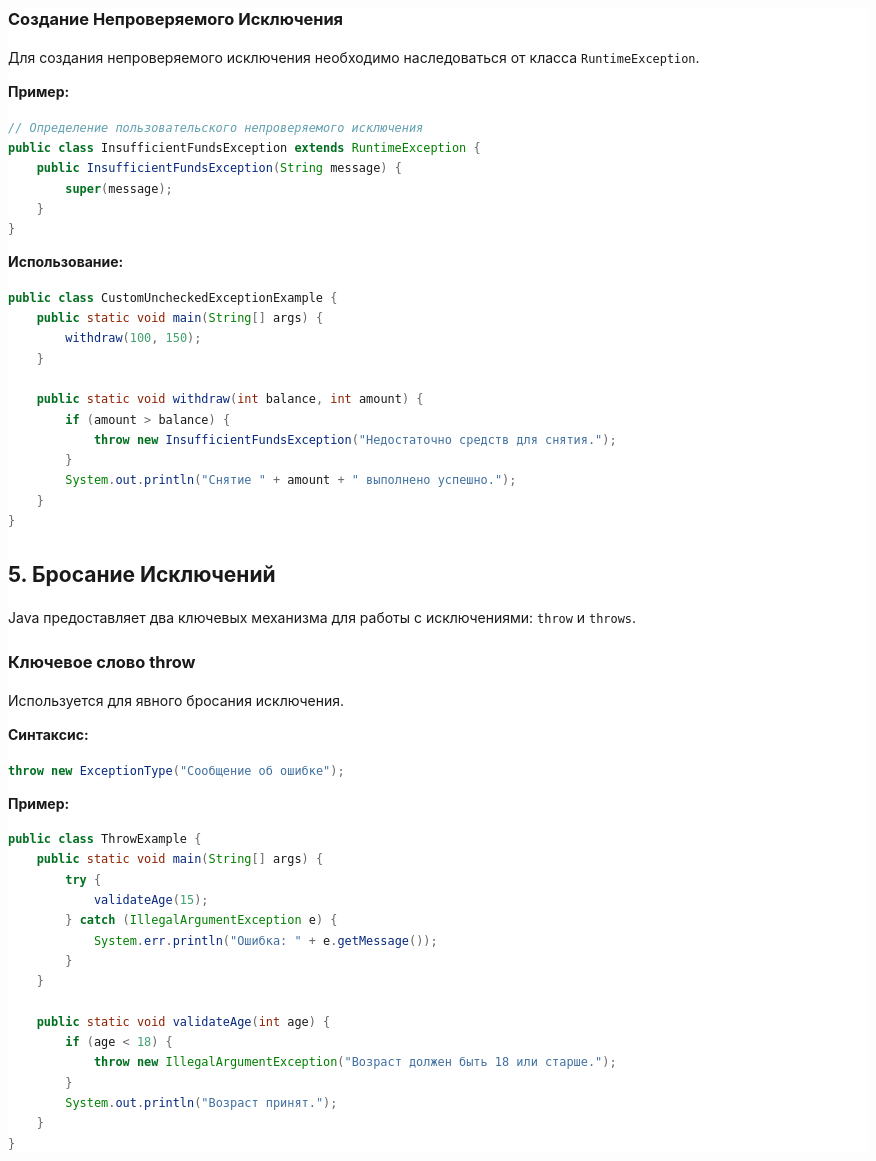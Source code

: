 ### Создание Непроверяемого Исключения

Для создания непроверяемого исключения необходимо наследоваться от класса `RuntimeException`.

**Пример:**
```java
// Определение пользовательского непроверяемого исключения
public class InsufficientFundsException extends RuntimeException {
    public InsufficientFundsException(String message) {
        super(message);
    }
}
```

**Использование:**
```java
public class CustomUncheckedExceptionExample {
    public static void main(String[] args) {
        withdraw(100, 150);
    }

    public static void withdraw(int balance, int amount) {
        if (amount > balance) {
            throw new InsufficientFundsException("Недостаточно средств для снятия.");
        }
        System.out.println("Снятие " + amount + " выполнено успешно.");
    }
}
```

## 5. Бросание Исключений

Java предоставляет два ключевых механизма для работы с исключениями: `throw` и `throws`.

### Ключевое слово throw

Используется для явного бросания исключения.

**Синтаксис:**
```java
throw new ExceptionType("Сообщение об ошибке");
```

**Пример:**
```java
public class ThrowExample {
    public static void main(String[] args) {
        try {
            validateAge(15);
        } catch (IllegalArgumentException e) {
            System.err.println("Ошибка: " + e.getMessage());
        }
    }

    public static void validateAge(int age) {
        if (age < 18) {
            throw new IllegalArgumentException("Возраст должен быть 18 или старше.");
        }
        System.out.println("Возраст принят.");
    }
}
```
